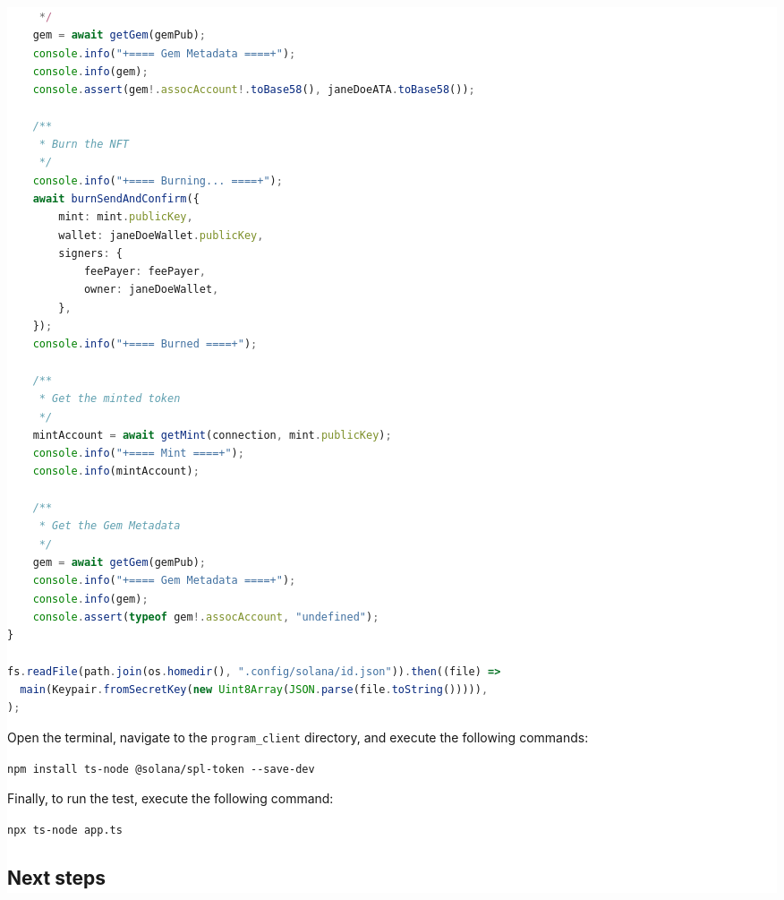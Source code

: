 ```typescript
     */
    gem = await getGem(gemPub);
    console.info("+==== Gem Metadata ====+");
    console.info(gem);
    console.assert(gem!.assocAccount!.toBase58(), janeDoeATA.toBase58());

    /**
     * Burn the NFT
     */
    console.info("+==== Burning... ====+");
    await burnSendAndConfirm({
        mint: mint.publicKey,
        wallet: janeDoeWallet.publicKey,
        signers: {
            feePayer: feePayer,
            owner: janeDoeWallet,
        },
    });
    console.info("+==== Burned ====+");

    /**
     * Get the minted token
     */
    mintAccount = await getMint(connection, mint.publicKey);
    console.info("+==== Mint ====+");
    console.info(mintAccount);

    /**
     * Get the Gem Metadata
     */
    gem = await getGem(gemPub);
    console.info("+==== Gem Metadata ====+");
    console.info(gem);
    console.assert(typeof gem!.assocAccount, "undefined");
}

fs.readFile(path.join(os.homedir(), ".config/solana/id.json")).then((file) =>
  main(Keypair.fromSecretKey(new Uint8Array(JSON.parse(file.toString())))),
);
```

Open the terminal, navigate to the `program_client` directory, and execute the following commands:

```shell
npm install ts-node @solana/spl-token --save-dev
```

Finally, to run the test, execute the following command:

```shell
npx ts-node app.ts
```

## Next steps

